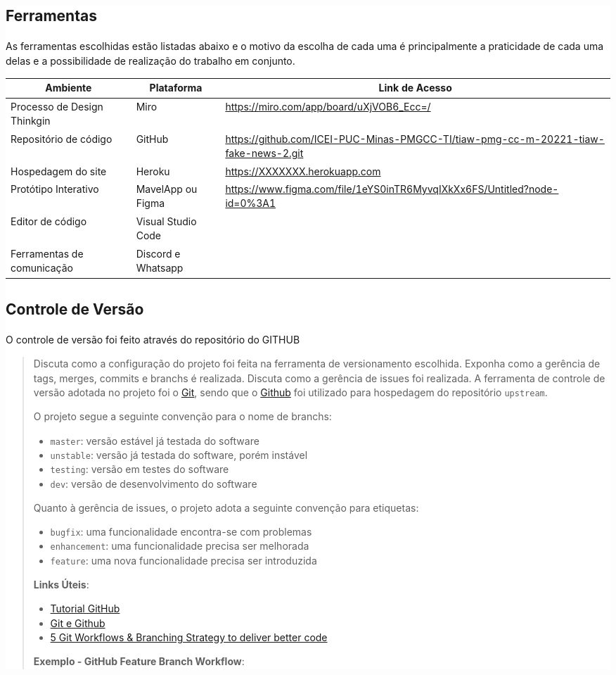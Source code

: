 

## Ferramentas

As ferramentas escolhidas estão listadas abaixo e o motivo da escolha de cada uma é principalmente a praticidade de cada uma delas e a possibilidade de realização do trabalho em conjunto.

| Ambiente  | Plataforma              |Link de Acesso |
|-----------|-------------------------|---------------|
|Processo de Design Thinkgin  | Miro |  https://miro.com/app/board/uXjVOB6_Ecc=/ | 
|Repositório de código | GitHub | https://github.com/ICEI-PUC-Minas-PMGCC-TI/tiaw-pmg-cc-m-20221-tiaw-fake-news-2.git | 
|Hospedagem do site | Heroku |  https://XXXXXXX.herokuapp.com | 
|Protótipo Interativo | MavelApp ou Figma | https://www.figma.com/file/1eYS0inTR6MyvqIXkXx6FS/Untitled?node-id=0%3A1 | 
|Editor de código| Visual Studio Code | 
|Ferramentas de comunicação| Discord e Whatsapp |

>
>

## Controle de Versão

O controle de versão foi feito através do repositório do GITHUB

> Discuta como a configuração do projeto foi feita na ferramenta de
> versionamento escolhida. Exponha como a gerência de tags, merges,
> commits e branchs é realizada. Discuta como a gerência de issues foi
> realizada.
> A ferramenta de controle de versão adotada no projeto foi o
> [Git](https://git-scm.com/), sendo que o [Github](https://github.com)
> foi utilizado para hospedagem do repositório `upstream`.
> 
> O projeto segue a seguinte convenção para o nome de branchs:
> 
> - `master`: versão estável já testada do software
> - `unstable`: versão já testada do software, porém instável
> - `testing`: versão em testes do software
> - `dev`: versão de desenvolvimento do software
> 
> Quanto à gerência de issues, o projeto adota a seguinte convenção para
> etiquetas:
> 
> - `bugfix`: uma funcionalidade encontra-se com problemas
> - `enhancement`: uma funcionalidade precisa ser melhorada
> - `feature`: uma nova funcionalidade precisa ser introduzida
>
> **Links Úteis**:
> - [Tutorial GitHub](https://guides.github.com/activities/hello-world/)
> - [Git e Github](https://www.youtube.com/playlist?list=PLHz_AreHm4dm7ZULPAmadvNhH6vk9oNZA)
> - [5 Git Workflows & Branching Strategy to deliver better code](https://zepel.io/blog/5-git-workflows-to-improve-development/)
>
> **Exemplo - GitHub Feature Branch Workflow**:
>